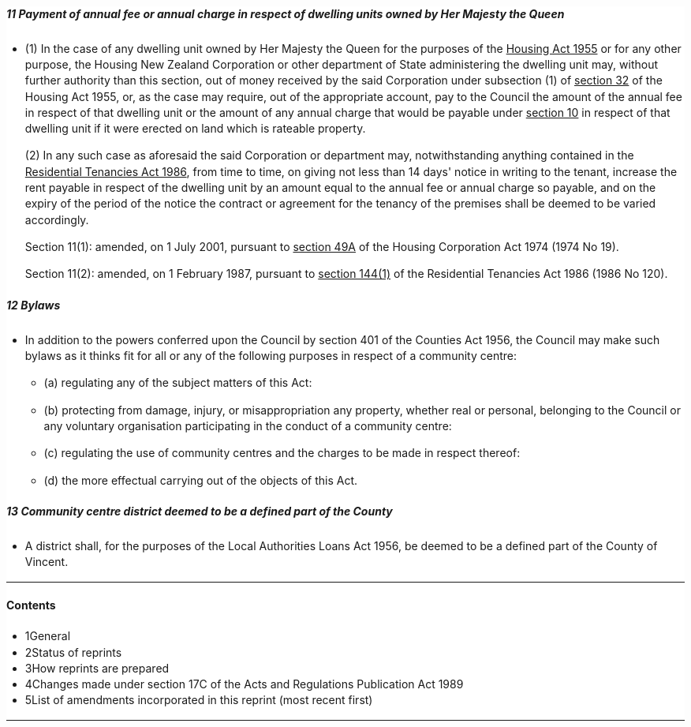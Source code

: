 ##### 11 Payment of annual fee or annual charge in respect of dwelling units owned by Her Majesty the Queen
    
*   (1) In the case of any dwelling unit owned by Her Majesty the Queen for the purposes of the [Housing Act 1955][17] or for any other purpose, the Housing New Zealand Corporation or other department of State administering the dwelling unit may, without further authority than this section, out of money received by the said Corporation under subsection (1) of [section 32][18] of the Housing Act 1955, or, as the case may require, out of the appropriate account, pay to the Council the amount of the annual fee in respect of that dwelling unit or the amount of any annual charge that would be payable under [section 10][12] in respect of that dwelling unit if it were erected on land which is rateable property.
    
    (2) In any such case as aforesaid the said Corporation or department may, notwithstanding anything contained in the [Residential Tenancies Act 1986][19], from time to time, on giving not less than 14 days' notice in writing to the tenant, increase the rent payable in respect of the dwelling unit by an amount equal to the annual fee or annual charge so payable, and on the expiry of the period of the notice the contract or agreement for the tenancy of the premises shall be deemed to be varied accordingly.
    
    Section 11(1): amended, on 1 July 2001, pursuant to [section 49A][20] of the Housing Corporation Act 1974 (1974 No 19).
    
    Section 11(2): amended, on 1 February 1987, pursuant to [section 144(1)][21] of the Residential Tenancies Act 1986 (1986 No 120).

##### 12 Bylaws
    
*   In addition to the powers conferred upon the Council by section 401 of the Counties Act 1956, the Council may make such bylaws as it thinks fit for all or any of the following purposes in respect of a community centre:
        
    *   (a) regulating any of the subject matters of this Act:
    
    *   (b) protecting from damage, injury, or misappropriation any property, whether real or personal, belonging to the Council or any voluntary organisation participating in the conduct of a community centre:
    
    *   (c) regulating the use of community centres and the charges to be made in respect thereof:
    
    *   (d) the more effectual carrying out of the objects of this Act.
    
    

##### 13 Community centre district deemed to be a defined part of the County
    
*   A district shall, for the purposes of the Local Authorities Loans Act 1956, be deemed to be a defined part of the County of Vincent.

---

#### Contents
    
*   1General
*   2Status of reprints
*   3How reprints are prepared
*   4Changes made under section 17C of the Acts and Regulations Publication Act 1989
*   5List of amendments incorporated in this reprint (most recent first)

---

[0]: http://www.legislation.govt.nz/act/local/1970/0016/latest/link.aspx?id=DLM195466
[1]: http://www.legislation.govt.nz/act/local/1970/0016/latest/whole.html#DLM66983
[2]: http://www.legislation.govt.nz/act/local/1970/0016/latest/whole.html#DLM66984
[3]: http://www.legislation.govt.nz/act/local/1970/0016/latest/whole.html#DLM66987
[4]: http://www.legislation.govt.nz/act/local/1970/0016/latest/whole.html#DLM66988
[5]: http://www.legislation.govt.nz/act/local/1970/0016/latest/whole.html#DLM66999
[6]: http://www.legislation.govt.nz/act/local/1970/0016/latest/whole.html#DLM67301
[7]: http://www.legislation.govt.nz/act/local/1970/0016/latest/whole.html#DLM67302
[8]: http://www.legislation.govt.nz/act/local/1970/0016/latest/whole.html#DLM67303
[9]: http://www.legislation.govt.nz/act/local/1970/0016/latest/whole.html#DLM67304
[10]: http://www.legislation.govt.nz/act/local/1970/0016/latest/whole.html#DLM67305
[11]: http://www.legislation.govt.nz/act/local/1970/0016/latest/whole.html#DLM67306
[12]: http://www.legislation.govt.nz/act/local/1970/0016/latest/whole.html#DLM67308
[13]: http://www.legislation.govt.nz/act/local/1970/0016/latest/whole.html#DLM67309
[14]: http://www.legislation.govt.nz/act/local/1970/0016/latest/whole.html#DLM67312
[15]: http://www.legislation.govt.nz/act/local/1970/0016/latest/whole.html#DLM67313
[16]: http://www.legislation.govt.nz/act/local/1970/0016/latest/link.aspx?id=DLM48604
[17]: http://www.legislation.govt.nz/act/local/1970/0016/latest/link.aspx?id=DLM291039
[18]: http://www.legislation.govt.nz/act/local/1970/0016/latest/link.aspx?id=DLM291330
[19]: http://www.legislation.govt.nz/act/local/1970/0016/latest/link.aspx?id=DLM94277
[20]: http://www.legislation.govt.nz/act/local/1970/0016/latest/link.aspx?id=DLM412428
[21]: http://www.legislation.govt.nz/act/local/1970/0016/latest/link.aspx?id=DLM96427
[22]: http://www.pco.parliament.govt.nz/reprints/
[23]: http://www.legislation.govt.nz/act/local/1970/0016/latest/link.aspx?id=DLM195439
[24]: http://www.pco.parliament.govt.nz/editorial-conventions/
[25]: http://www.legislation.govt.nz/act/local/1970/0016/latest/link.aspx?id=DLM195468
[26]: http://www.legislation.govt.nz/act/local/1970/0016/latest/link.aspx?id=DLM195470